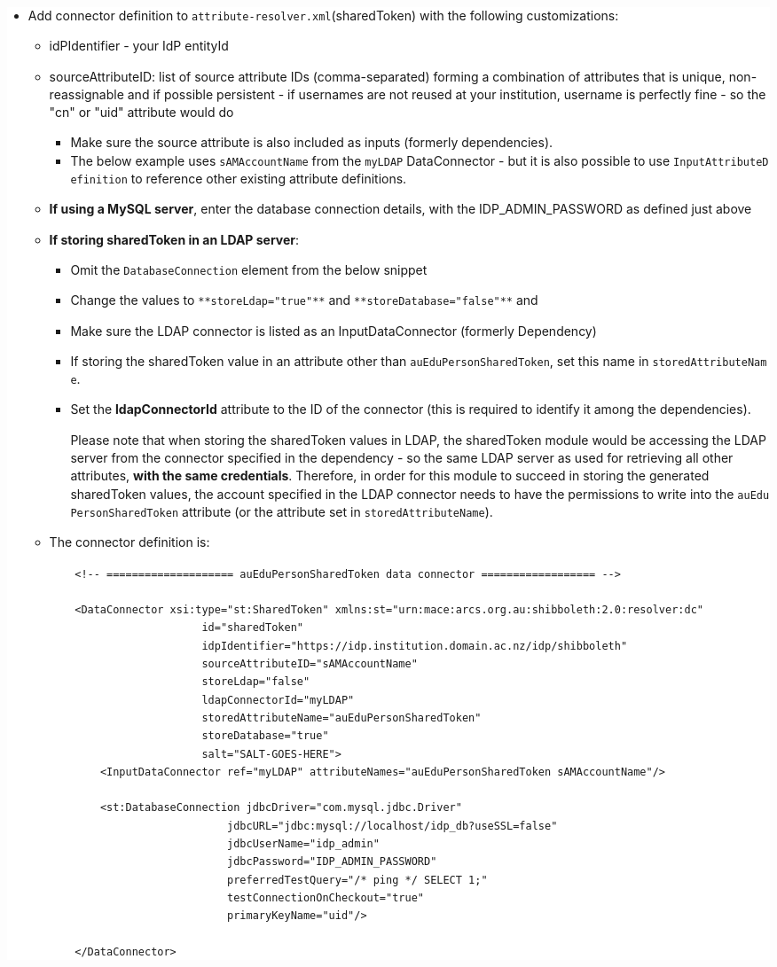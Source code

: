 
*   Add connector definition to `attribute-resolver.xml`(sharedToken) with the following customizations:
    *   idPIdentifier - your IdP entityId
    *   sourceAttributeID: list of source attribute IDs (comma-separated) forming a combination of attributes that is unique, non-reassignable and if possible persistent - if usernames are not reused at your institution, username is perfectly fine - so the "cn" or "uid" attribute would do
        *   Make sure the source attribute is also included as inputs (formerly dependencies).
        *   The below example uses `sAMAccountName` from the `myLDAP` DataConnector - but it is also possible to use `InputAttributeDefinition` to reference other existing attribute definitions.
    *   **If using a MySQL server**, enter the database connection details, with the IDP\_ADMIN\_PASSWORD as defined just above
    *   **If storing sharedToken in an LDAP server**:
        *   Omit the `DatabaseConnection` element from the below snippet
            
        *   Change the values to `**storeLdap="true"**` and `**storeDatabase="false"**` and
            
        *   Make sure the LDAP connector is listed as an InputDataConnector (formerly Dependency)
        *   If storing the sharedToken value in an attribute other than `auEduPersonSharedToken`, set this name in `storedAttributeName`.
        *   Set the **ldapConnectorId** attribute to the ID of the connector (this is required to identify it among the dependencies).
            
            Please note that when storing the sharedToken values in LDAP, the sharedToken module would be accessing the LDAP server from the connector specified in the dependency - so the same LDAP server as used for retrieving all other attributes, **with the same credentials**. Therefore, in order for this module to succeed in storing the generated sharedToken values, the account specified in the LDAP connector needs to have the permissions to write into the `auEduPersonSharedToken` attribute (or the attribute set in `storedAttributeName`).
            
    *   The connector definition is:
        
        ```
            <!-- ==================== auEduPersonSharedToken data connector ================== -->
        
            <DataConnector xsi:type="st:SharedToken" xmlns:st="urn:mace:arcs.org.au:shibboleth:2.0:resolver:dc"
                                id="sharedToken"
                                idpIdentifier="https://idp.institution.domain.ac.nz/idp/shibboleth"
                                sourceAttributeID="sAMAccountName"
                                storeLdap="false"
                                ldapConnectorId="myLDAP"
                                storedAttributeName="auEduPersonSharedToken"
                                storeDatabase="true"
                                salt="SALT-GOES-HERE">
                <InputDataConnector ref="myLDAP" attributeNames="auEduPersonSharedToken sAMAccountName"/>
        
                <st:DatabaseConnection jdbcDriver="com.mysql.jdbc.Driver"
                                    jdbcURL="jdbc:mysql://localhost/idp_db?useSSL=false"
                                    jdbcUserName="idp_admin"
                                    jdbcPassword="IDP_ADMIN_PASSWORD"
                                    preferredTestQuery="/* ping */ SELECT 1;"
                                    testConnectionOnCheckout="true"
                                    primaryKeyName="uid"/>
        
            </DataConnector>
        ```
        